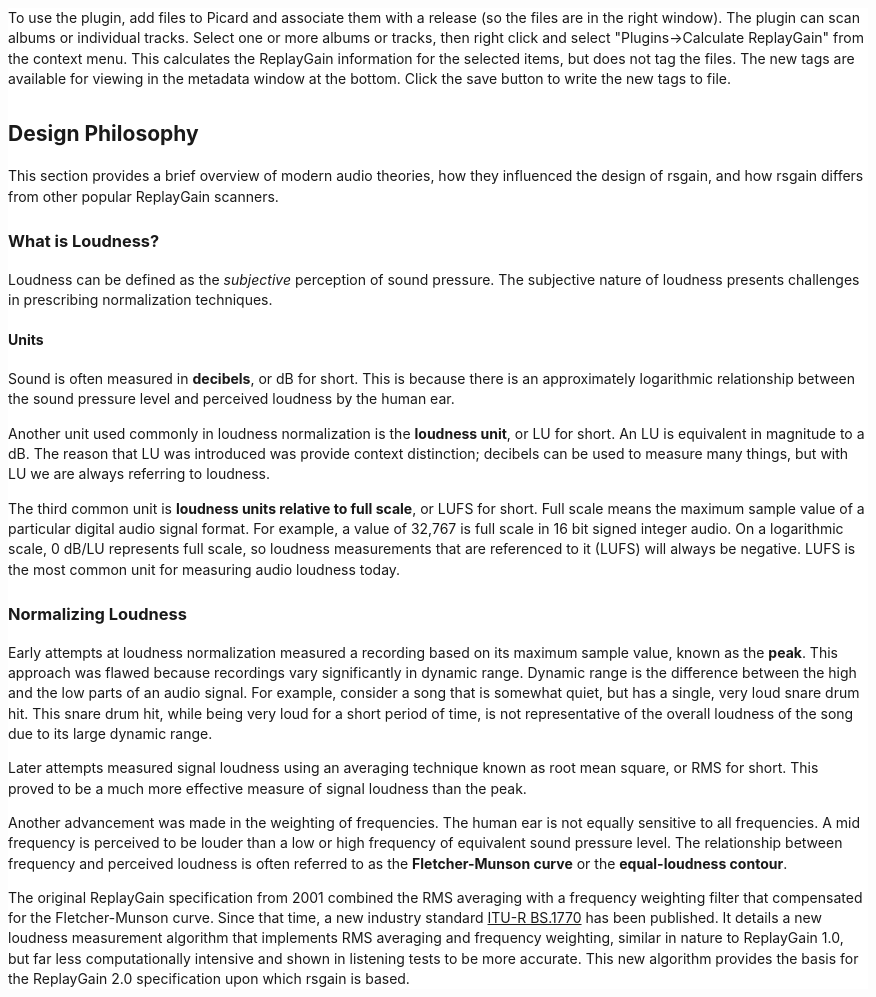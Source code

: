 To use the plugin, add files to Picard and associate them with a release (so the files are in the right window). The plugin can scan albums or individual tracks. Select one or more albums or tracks, then right click and select "Plugins->Calculate ReplayGain" from the context menu. This calculates the ReplayGain information for the selected items, but does not tag the files. The new tags are available for viewing in the metadata window at the bottom. Click the save button to write the new tags to file.

## Design Philosophy

This section provides a brief overview of modern audio theories, how they influenced the design of rsgain, and how rsgain differs from other popular ReplayGain scanners.

### What is Loudness?

Loudness can be defined as the *subjective* perception of sound pressure. The subjective nature of loudness presents challenges in prescribing normalization techniques.

#### Units

Sound is often measured in **decibels**, or dB for short. This is because there is an approximately logarithmic relationship between the sound pressure level and perceived loudness by the human ear.

Another unit used commonly in loudness normalization is the **loudness unit**, or LU for short. An LU is equivalent in magnitude to a dB. The reason that LU was introduced was provide context distinction; decibels can be used to measure many things, but with LU we are always referring to loudness.

The third common unit is **loudness units relative to full scale**, or LUFS for short. Full scale means the maximum sample value of a particular digital audio signal format. For example, a value of 32,767 is full scale in 16 bit signed integer audio. On a logarithmic scale, 0 dB/LU represents full scale, so loudness measurements that are referenced to it (LUFS) will always be negative. LUFS is the most common unit for measuring audio loudness today.

### Normalizing Loudness

Early attempts at loudness normalization measured a recording based on its maximum sample value, known as the **peak**. This approach was flawed because recordings vary significantly in dynamic range. Dynamic range is the difference between the high and the low parts of an audio signal. For example, consider a song that is somewhat quiet, but has a single, very loud snare drum hit. This snare drum hit, while being very loud for a short period of time, is not representative of the overall loudness of the song due to its large dynamic range.

Later attempts measured signal loudness using an averaging technique known as root mean square, or RMS for short. This proved to be a much more effective measure of signal loudness than the peak.

Another advancement was made in the weighting of frequencies. The human ear is not equally sensitive to all frequencies. A mid frequency is perceived to be louder than a low or high frequency of equivalent sound pressure level. The relationship between frequency and perceived loudness is often referred to as the **Fletcher-Munson curve** or the **equal-loudness contour**.

The original ReplayGain specification from 2001 combined the RMS averaging with a frequency weighting filter that compensated for the Fletcher-Munson curve. Since that time, a new industry standard [ITU-R BS.1770](https://www.itu.int/dms_pubrec/itu-r/rec/bs/R-REC-BS.1770-4-201510-I!!PDF-E.pdf) has been published. It details a new loudness measurement algorithm that implements RMS averaging and frequency weighting, similar in nature to ReplayGain 1.0, but far less computationally intensive and shown in listening tests to be more accurate. This new algorithm provides the basis for the ReplayGain 2.0 specification upon which rsgain is based.
